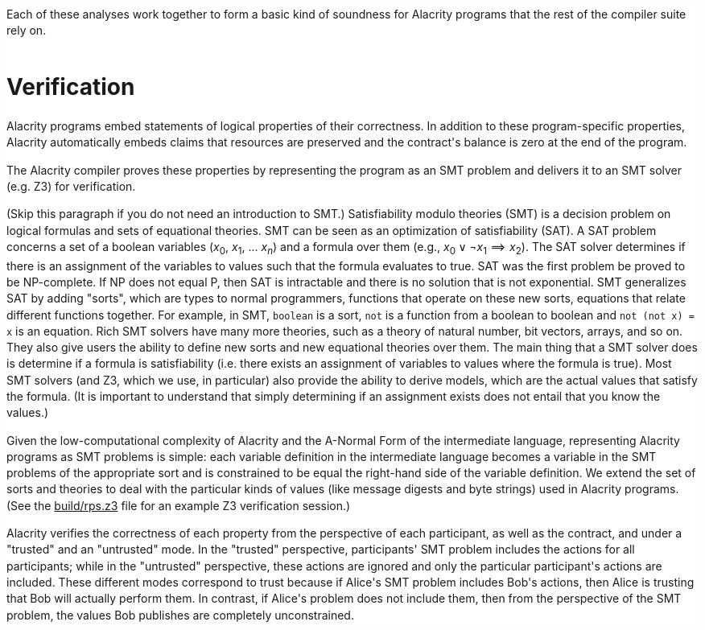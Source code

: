 Each of these analyses work together to form a basic kind of soundness
for Alacrity programs that the rest of the compiler suite rely on.

# Verification

Alacrity programs embed statements of logical properties of their
correctness. In addition to these program-specific properties,
Alacrity automatically embeds claims that resources are preserved and
the contract's balance is zero at the end of the program.

The Alacrity compiler proves these properties by representing the
program as an SMT problem and
delivers it to an SMT solver (e.g. Z3) for verification.

(Skip this paragraph if you do not need an introduction to SMT.)
Satisfiability modulo theories (SMT) is a decision problem on logical
formulas and sets of equational theories. SMT can be seen as an
optimization of satisfiability (SAT). A SAT problem concerns a set of
a boolean variables ($x_0$, $x_1$, ... $x_n$) and a formula over them
(e.g., $x_0 \vee \neg x_1 \implies x_2$). The SAT solver determines if
there is an assignment of the variables to values such that the
formula evaluates to true. SAT was the first problem be proved to be
NP-complete. If NP does not equal P, then SAT is intractable and there
is no solution that is not exponential. SMT generalizes SAT by adding
"sorts", which are types to normal programmers, functions that operate
on these new sorts, equations that relate different functions
together. For example, in SMT, `boolean` is a sort, `not` is a
function from a boolean to boolean and `not (not x) = x` is an
equation. Rich SMT solvers have many more theories, such as a theory
of natural number, bit vectors, arrays, and so on. They also give
users the ability to define new sorts and new equational theories over
them. The main thing that a SMT solver does is determine if a formula
is satisfiability (i.e. there exists an assignment of variables to
values where the formula is true). Most SMT solvers (and Z3, which we
use, in particular) also provide the ability to derive models, which
are the actual values that satisfy the formula. (It is important to
understand that simply determining if an assignment exists does not
entail that you know the values.)

Given the low-computational complexity of Alacrity and the A-Normal
Form of the intermediate language, representing Alacrity programs as
SMT problems is simple: each variable definition in the intermediate
language becomes a variable in the SMT problems of the appropriate
sort and is constrained to be equal the right-hand side of the
variable definition. We extend the set of sorts and theories to deal
with the particular kinds of values (like message digests and byte
strings) used in Alacrity programs. (See the
[build/rps.z3](https://github.com/AlacrisIO/alacrity/blob/master/examples/rps-auto/build/rps.z3)
file for an example Z3 verification session.)

Alacrity verifies the correctness of each property from the
perspective of each participant, as well as the contract, and under a
"trusted" and an "untrusted" mode. In the "trusted" perspective,
participants' SMT problem includes the actions for all participants;
while in the "untrusted" perspective, these actions are ignored and
only the particular participant's actions are included. These
different modes correspond to trust because if Alice's SMT problem
includes Bob's actions, then Alice is trusting that Bob will actually
perform them. In contrast, if Alice's problem does not include them,
then from the perspective of the SMT problem, the values Bob publishes
are completely unconstrained.
